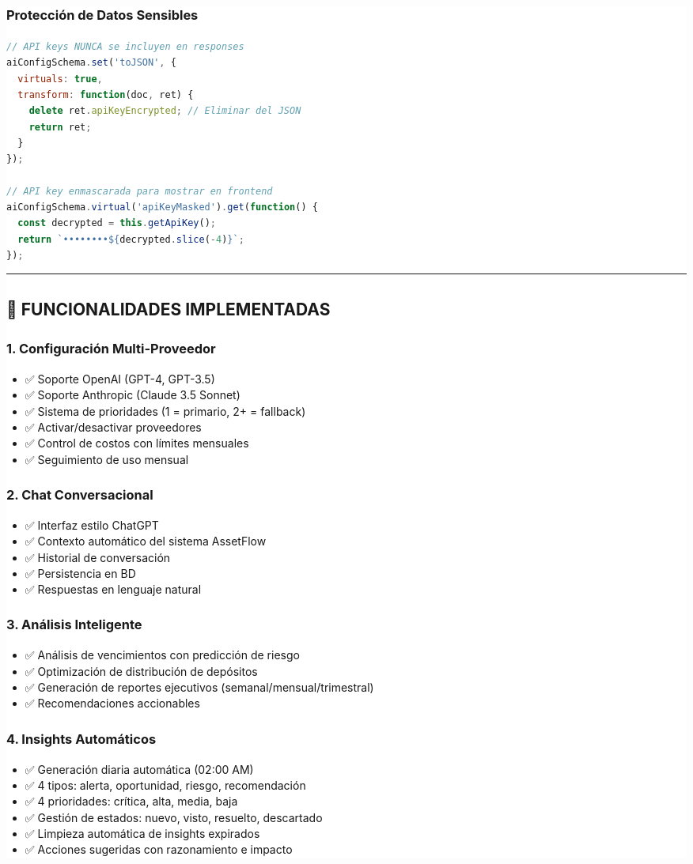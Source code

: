 ### Protección de Datos Sensibles

```javascript
// API keys NUNCA se incluyen en responses
aiConfigSchema.set('toJSON', {
  virtuals: true,
  transform: function(doc, ret) {
    delete ret.apiKeyEncrypted; // Eliminar del JSON
    return ret;
  }
});

// API key enmascarada para mostrar en frontend
aiConfigSchema.virtual('apiKeyMasked').get(function() {
  const decrypted = this.getApiKey();
  return `••••••••${decrypted.slice(-4)}`;
});
```

---

## 🚀 FUNCIONALIDADES IMPLEMENTADAS

### 1. Configuración Multi-Proveedor
- ✅ Soporte OpenAI (GPT-4, GPT-3.5)
- ✅ Soporte Anthropic (Claude 3.5 Sonnet)
- ✅ Sistema de prioridades (1 = primario, 2+ = fallback)
- ✅ Activar/desactivar proveedores
- ✅ Control de costos con límites mensuales
- ✅ Seguimiento de uso mensual

### 2. Chat Conversacional
- ✅ Interfaz estilo ChatGPT
- ✅ Contexto automático del sistema AssetFlow
- ✅ Historial de conversación
- ✅ Persistencia en BD
- ✅ Respuestas en lenguaje natural

### 3. Análisis Inteligente
- ✅ Análisis de vencimientos con predicción de riesgo
- ✅ Optimización de distribución de depósitos
- ✅ Generación de reportes ejecutivos (semanal/mensual/trimestral)
- ✅ Recomendaciones accionables

### 4. Insights Automáticos
- ✅ Generación diaria automática (02:00 AM)
- ✅ 4 tipos: alerta, oportunidad, riesgo, recomendación
- ✅ 4 prioridades: crítica, alta, media, baja
- ✅ Gestión de estados: nuevo, visto, resuelto, descartado
- ✅ Limpieza automática de insights expirados
- ✅ Acciones sugeridas con razonamiento e impacto
